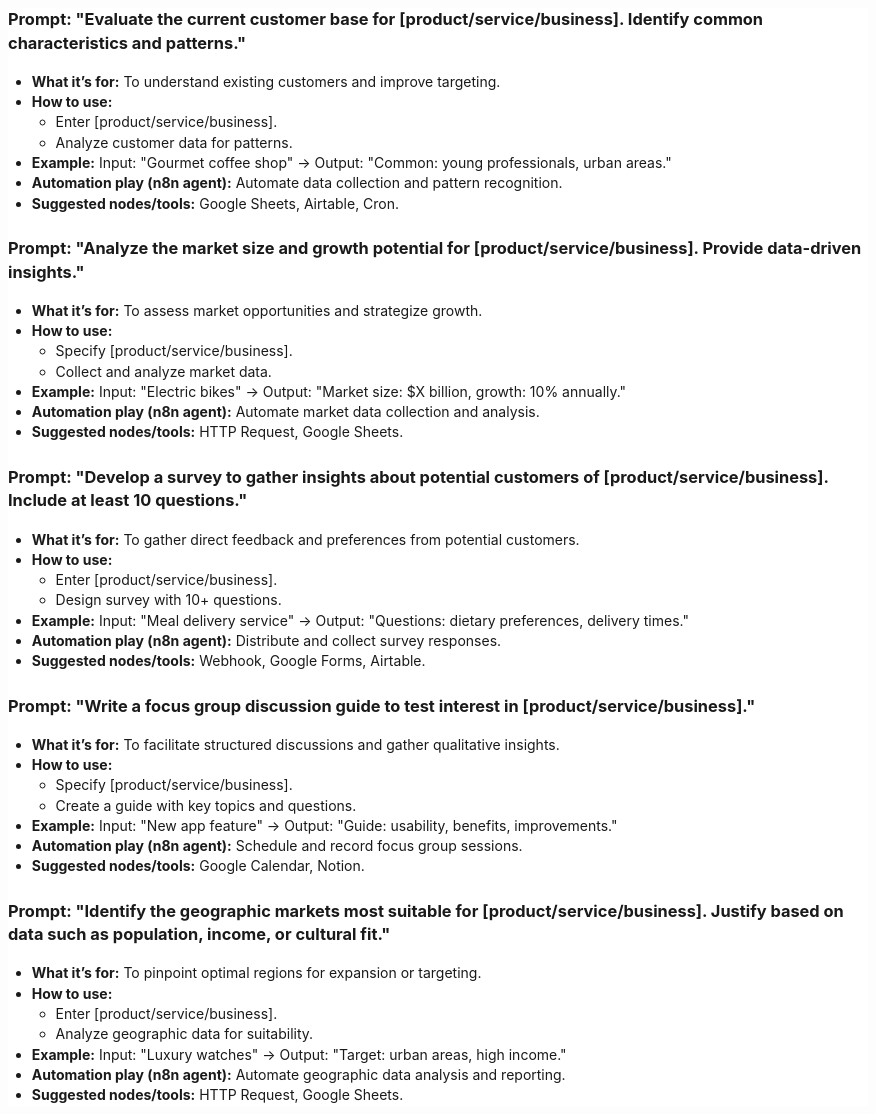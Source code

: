 ### Prompt: "Evaluate the current customer base for [product/service/business]. Identify common characteristics and patterns."
- **What it’s for:** To understand existing customers and improve targeting.
- **How to use:** 
  - Enter [product/service/business].
  - Analyze customer data for patterns.
- **Example:** Input: "Gourmet coffee shop" -> Output: "Common: young professionals, urban areas."
- **Automation play (n8n agent):** Automate data collection and pattern recognition.
- **Suggested nodes/tools:** Google Sheets, Airtable, Cron.

### Prompt: "Analyze the market size and growth potential for [product/service/business]. Provide data-driven insights."
- **What it’s for:** To assess market opportunities and strategize growth.
- **How to use:** 
  - Specify [product/service/business].
  - Collect and analyze market data.
- **Example:** Input: "Electric bikes" -> Output: "Market size: $X billion, growth: 10% annually."
- **Automation play (n8n agent):** Automate market data collection and analysis.
- **Suggested nodes/tools:** HTTP Request, Google Sheets.

### Prompt: "Develop a survey to gather insights about potential customers of [product/service/business]. Include at least 10 questions."
- **What it’s for:** To gather direct feedback and preferences from potential customers.
- **How to use:** 
  - Enter [product/service/business].
  - Design survey with 10+ questions.
- **Example:** Input: "Meal delivery service" -> Output: "Questions: dietary preferences, delivery times."
- **Automation play (n8n agent):** Distribute and collect survey responses.
- **Suggested nodes/tools:** Webhook, Google Forms, Airtable.

### Prompt: "Write a focus group discussion guide to test interest in [product/service/business]."
- **What it’s for:** To facilitate structured discussions and gather qualitative insights.
- **How to use:** 
  - Specify [product/service/business].
  - Create a guide with key topics and questions.
- **Example:** Input: "New app feature" -> Output: "Guide: usability, benefits, improvements."
- **Automation play (n8n agent):** Schedule and record focus group sessions.
- **Suggested nodes/tools:** Google Calendar, Notion.

### Prompt: "Identify the geographic markets most suitable for [product/service/business]. Justify based on data such as population, income, or cultural fit."
- **What it’s for:** To pinpoint optimal regions for expansion or targeting.
- **How to use:** 
  - Enter [product/service/business].
  - Analyze geographic data for suitability.
- **Example:** Input: "Luxury watches" -> Output: "Target: urban areas, high income."
- **Automation play (n8n agent):** Automate geographic data analysis and reporting.
- **Suggested nodes/tools:** HTTP Request, Google Sheets.
